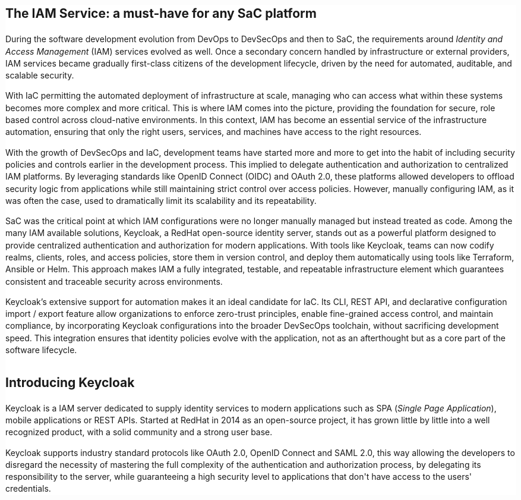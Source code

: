 ## The IAM Service: a must-have for any SaC platform

During the software development evolution from DevOps to DevSecOps and then to SaC,
the requirements around *Identity and Access Management* (IAM) services evolved as well.
Once a secondary concern handled by infrastructure or external providers, IAM services became
gradually first-class citizens of the development lifecycle, driven by the need for automated,
auditable, and scalable security. 

With IaC permitting the automated deployment of infrastructure at scale, managing
who can access what within these systems becomes more complex and more critical.
This is where IAM comes into the picture, providing the foundation for secure, role
based control across cloud-native environments. In this context, IAM has become
an essential service of the infrastructure automation,
ensuring that only the right users, services, and machines have access to the
right resources. 

With the growth of DevSecOps and IaC, development teams have started more and 
more to get into the habit of including security policies and controls earlier 
in the development process. This implied to delegate authentication and authorization
to centralized IAM platforms. By leveraging standards like OpenID Connect (OIDC)
and OAuth 2.0, these platforms allowed developers to offload security logic from
applications while still maintaining strict control over access policies. However,
manually configuring IAM, as it was often the case, used to dramatically limit 
its scalability and its repeatability.

SaC was the critical point at which IAM configurations were no longer manually 
managed but instead treated as code. Among the many IAM available solutions, 
Keycloak, a RedHat open-source identity server, stands out as a powerful platform
designed to provide centralized authentication and authorization for modern 
applications. With tools like Keycloak, teams can now codify realms, clients, 
roles, and access policies, store them in version control, and deploy them automatically
using tools like Terraform, Ansible or Helm. This approach makes IAM a fully 
integrated, testable, and repeatable infrastructure element which guarantees 
consistent and traceable security across environments.

Keycloak’s extensive support for automation makes it an ideal candidate for IaC.
Its CLI, REST API, and declarative configuration import / export feature allow
organizations to enforce zero-trust principles, enable fine-grained access control,
and maintain compliance, by incorporating Keycloak configurations into the broader 
DevSecOps toolchain, without sacrificing development speed. This integration
ensures that identity policies evolve with the application, not as an afterthought
but as a core part of the software lifecycle.

## Introducing Keycloak

Keycloak is a IAM server dedicated to supply identity services to modern applications
such as SPA (*Single Page Application*), mobile applications or REST APIs. Started
at RedHat in 2014 as an open-source project, it has grown little by little into
a well recognized product, with a solid community and a strong user base.

Keycloak supports industry standard protocols like OAuth 2.0, OpenID Connect
and SAML 2.0, this way allowing the developers to disregard the necessity of 
mastering the full complexity of the authentication and authorization process,
by delegating its responsibility to the server, while guaranteeing a high security
level to applications that don't have access to the users' credentials.
